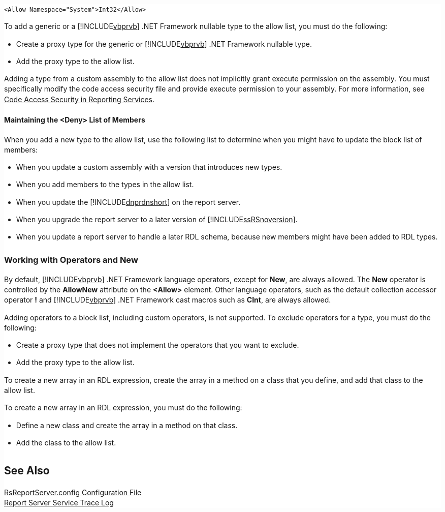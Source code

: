 ```  
<Allow Namespace="System">Int32</Allow>  
```  
  
 To add a generic or a [!INCLUDE[vbprvb](../../Topics/TopicNameContainA/tokens/vbprvb_md.md)] .NET Framework nullable type to the allow list, you must do the following:  
  
-   Create a proxy type for the generic or [!INCLUDE[vbprvb](../../Topics/TopicNameContainA/tokens/vbprvb_md.md)] .NET Framework nullable type.  
  
-   Add the proxy type to the allow list.  
  
 Adding a type from a custom assembly to the allow list does not implicitly grant execute permission on the assembly. You must specifically modify the code access security file and provide execute permission to your assembly. For more information, see [Code Access Security in Reporting Services](assetId:///97480368-1fc3-4c32-b1b0-63edfb54e472).  
  
#### Maintaining the <Deny\> List of Members  
 When you add a new type to the allow list, use the following list to determine when you might have to update the block list of members:  
  
-   When you update a custom assembly with a version that introduces new types.  
  
-   When you add members to the types in the allow list.  
  
-   When you update the [!INCLUDE[dnprdnshort](../../Topics/TopicNameContainA/tokens/dnprdnshort_md.md)] on the report server.  
  
-   When you upgrade the report server to a later version of [!INCLUDE[ssRSnoversion](../../Topics/TopicNameContainA/tokens/ssRSnoversion_md.md)].  
  
-   When you update a report server to handle a later RDL schema, because new members might have been added to RDL types.  
  
### Working with Operators and New  
 By default, [!INCLUDE[vbprvb](../../Topics/TopicNameContainA/tokens/vbprvb_md.md)] .NET Framework language operators, except for **New**, are always allowed. The **New** operator is controlled by the **AllowNew** attribute on the **<Allow\>** element. Other language operators, such as the default collection accessor operator **!** and [!INCLUDE[vbprvb](../../Topics/TopicNameContainA/tokens/vbprvb_md.md)] .NET Framework cast macros such as **CInt**, are always allowed.  
  
 Adding operators to a block list, including custom operators, is not supported. To exclude operators for a type, you must do the following:  
  
-   Create a proxy type that does not implement the operators that you want to exclude.  
  
-   Add the proxy type to the allow list.  
  
 To create a new array in an RDL expression, create the array in a method on a class that you define, and add that class to the allow list.  
  
 To create a new array in an RDL expression, you must do the following:  
  
-   Define a new class and create the array in a method on that class.  
  
-   Add the class to the allow list.  
  
## See Also  
 [RsReportServer.config Configuration File](../../Topics/TopicNameNotContainA/RsReportServer.config-Configuration-File.md)   
 [Report Server Service Trace Log](../../Topics/TopicNameNotContainA/Report-Server-Service-Trace-Log.md)